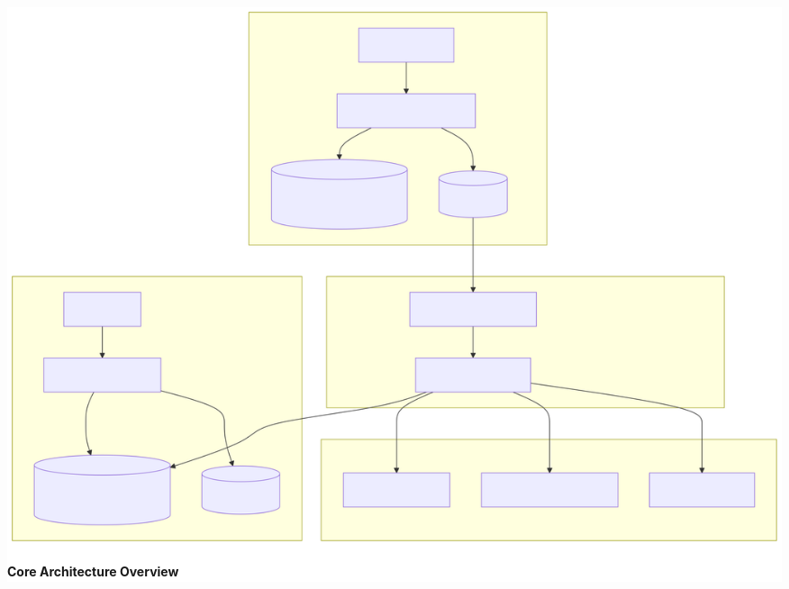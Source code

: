![Event-Driven Architecture with CQRS](diagrams/svg/architecture_event_driven_cqrs.svg)

**Core Architecture Overview**